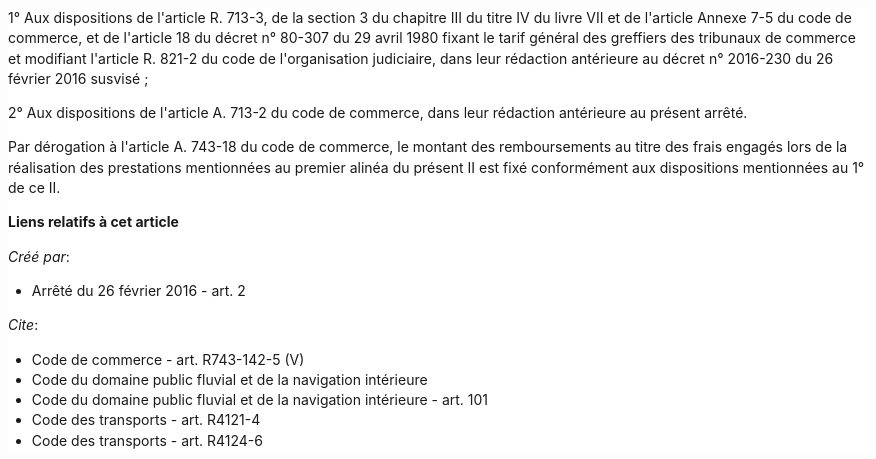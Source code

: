 1° Aux dispositions de l'article R. 713-3, de la section 3 du chapitre III du titre IV du livre VII et de l'article Annexe
7-5 du code de commerce, et de l'article 18 du décret n° 80-307 du 29 avril 1980 fixant le tarif général des greffiers des
tribunaux de commerce et modifiant l'article R. 821-2 du code de l'organisation judiciaire, dans leur rédaction antérieure au
décret n° 2016-230 du 26 février 2016 susvisé ;

2° Aux dispositions de l'article A. 713-2 du code de commerce, dans leur rédaction antérieure au présent arrêté.

Par dérogation à l'article A. 743-18 du code de commerce, le montant des remboursements au titre des frais engagés lors de la
réalisation des prestations mentionnées au premier alinéa du présent II est fixé conformément aux dispositions mentionnées au
1° de ce II.

**Liens relatifs à cet article**

_Créé par_:

  - Arrêté du 26 février 2016 - art. 2

_Cite_:

  - Code de commerce - art. R743-142-5 (V)
  - Code du domaine public fluvial et de la navigation intérieure
  - Code du domaine public fluvial et de la navigation intérieure - art. 101
  - Code des transports - art. R4121-4
  - Code des transports - art. R4124-6

